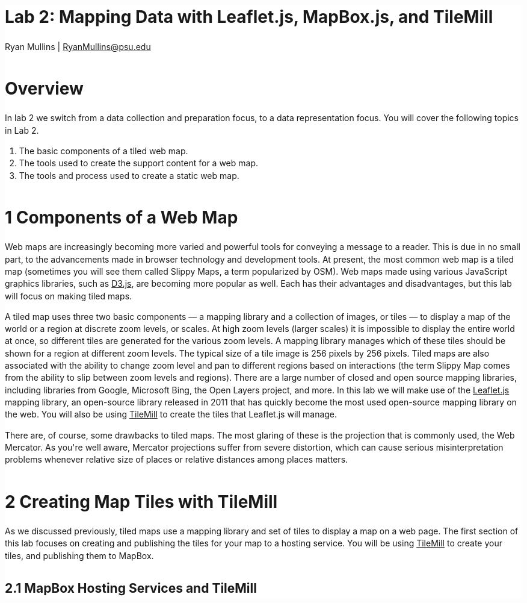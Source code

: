 Lab 2: Mapping Data with Leaflet.js, MapBox.js, and TileMill
============================================================

Ryan Mullins | [RyanMullins@psu.edu](mailto:RyanMullins@psu.edu)

# Overview

In lab 2 we switch from a data collection and preparation focus, to a data representation focus. You will cover the following topics in Lab 2. 

1. The basic components of a tiled web map.
2. The tools used to create the support content for a web map. 
3. The tools and process used to create a static web map. 



# 1 Components of a Web Map

Web maps are increasingly becoming more varied and powerful tools for conveying a message to a reader. This is due in no small part, to the advancements made in browser technology and development tools. At present, the most common web map is a tiled map (sometimes you will see them called Slippy Maps, a term popularized by OSM). Web maps made using various JavaScript graphics libraries, such as [D3.js](http://d3js.org), are becoming more popular as well. Each has their advantages and disadvantages, but this lab will focus on making tiled maps. 

A tiled map uses three two basic components &mdash; a mapping library and a collection of images, or tiles &mdash; to display a map of the world or a region at discrete zoom levels, or scales. At high zoom levels (larger scales) it is impossible to display the entire world at once, so different tiles are generated for the various zoom levels. A mapping library manages which of these tiles should be shown for a region at different zoom levels. The typical size of a tile image is 256 pixels by 256 pixels. Tiled maps are also associated with the ability to change zoom level and pan to different regions based on interactions (the term Slippy Map comes from the ability to slip between zoom levels and regions). There are a large number of closed and open source mapping libraries, including libraries from Google, Microsoft Bing, the Open Layers project, and more. In this lab we will make use of the [Leaflet.js](http://leafletjs.com/) mapping library, an open-source library released in 2011 that has quickly become the most used open-source mapping library on the web. You will also be using [TileMill](https://www.mapbox.com/tilemill/) to create the tiles that Leaflet.js will manage. 

There are, of course, some drawbacks to tiled maps. The most glaring of these is the projection that is commonly used, the Web Mercator. As you're well aware, Mercator projections suffer from severe distortion, which can cause serious misinterpretation problems whenever relative size of places or relative distances among places matters.



# 2 Creating Map Tiles with TileMill

As we discussed previously, tiled maps use a mapping library and set of tiles to display a map on a web page. The first section of this lab focuses on creating and publishing the tiles for your map to a hosting service. You will be using [TileMill](https://www.mapbox.com/tilemill/) to create your tiles, and publishing them to MapBox.  

## 2.1 MapBox Hosting Services and TileMill
